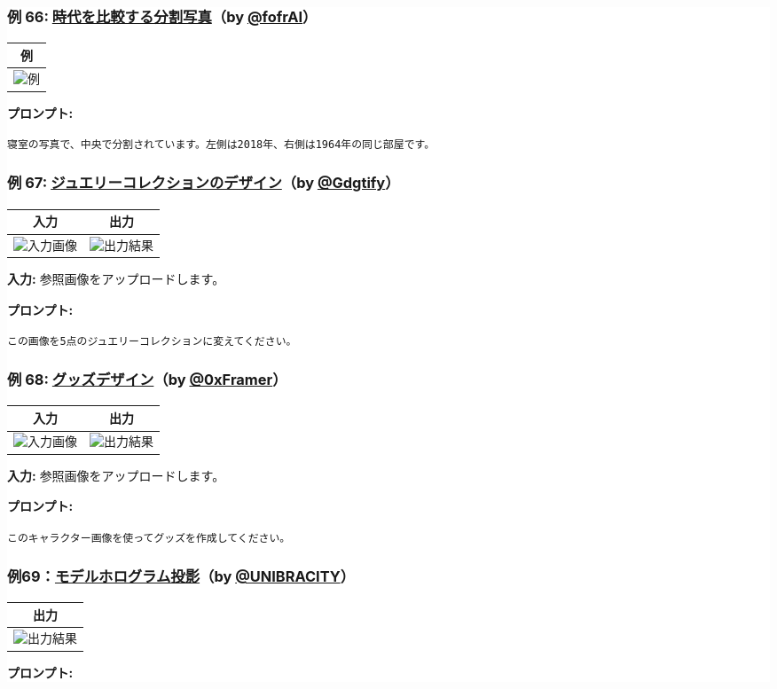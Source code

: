 
### 例 66: [時代を比較する分割写真](https://x.com/fofrAI/status/1964818395381248397)（by [@fofrAI](https://x.com/fofrAI)）

| 例 |
|:---:|
| <img src="images/case66/case.jpg" width="300" alt="例"> |

**プロンプト:**

```
寝室の写真で、中央で分割されています。左側は2018年、右側は1964年の同じ部屋です。
```


### 例 67: [ジュエリーコレクションのデザイン](https://x.com/Gdgtify/status/1964419331342909777)（by [@Gdgtify](https://x.com/Gdgtify)）

| 入力 | 出力 |
|:---:|:---:|
| <img src="images/case67/input.jpg" width="300" alt="入力画像"> |<img src="images/case67/output.jpg" width="300" alt="出力結果"> |

**入力:** 参照画像をアップロードします。

**プロンプト:**

```
この画像を5点のジュエリーコレクションに変えてください。
```


### 例 68: [グッズデザイン](https://x.com/0xFramer/status/1964992117324886349)（by [@0xFramer](https://x.com/0xFramer)）

| 入力 | 出力 |
|:---:|:---:|
| <img src="images/case68/input.jpg" width="300" alt="入力画像"> |<img src="images/case68/output.jpg" width="300" alt="出力結果"> |

**入力:** 参照画像をアップロードします。

**プロンプト:**

```
このキャラクター画像を使ってグッズを作成してください。
```


### 例69：[モデルホログラム投影](https://x.com/UNIBRACITY/status/1966122746288681461)（by [@UNIBRACITY](https://x.com/UNIBRACITY)）

| 出力 |
|:---:|
| <img src="images/case69/output.png" width="300" alt="出力結果"> |

**プロンプト:**

